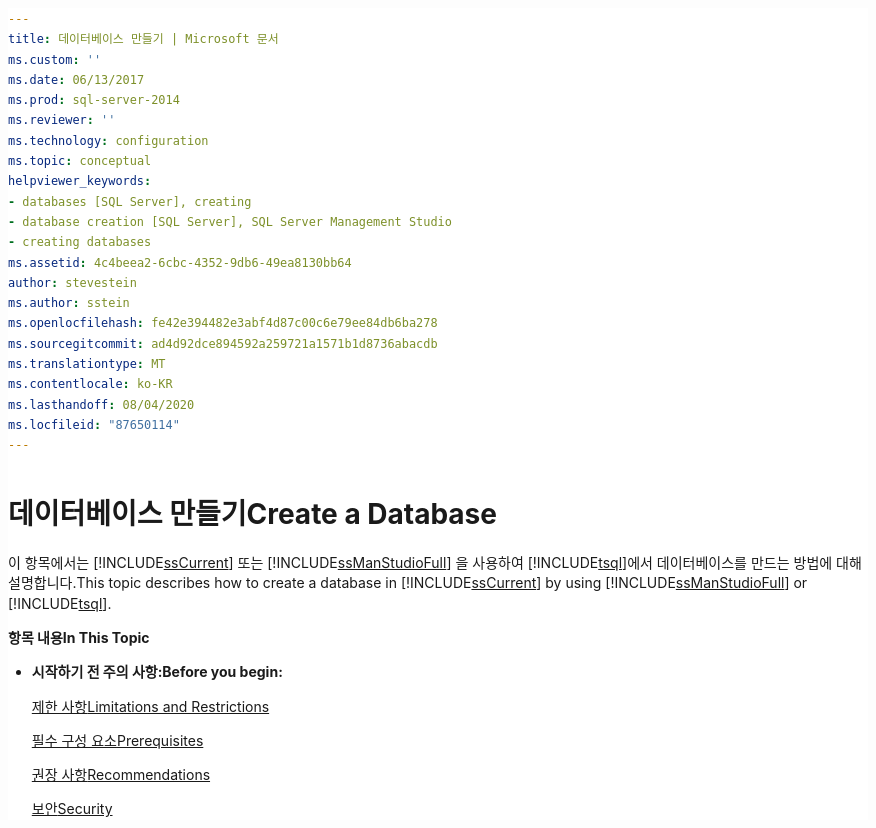```yaml
---
title: 데이터베이스 만들기 | Microsoft 문서
ms.custom: ''
ms.date: 06/13/2017
ms.prod: sql-server-2014
ms.reviewer: ''
ms.technology: configuration
ms.topic: conceptual
helpviewer_keywords:
- databases [SQL Server], creating
- database creation [SQL Server], SQL Server Management Studio
- creating databases
ms.assetid: 4c4beea2-6cbc-4352-9db6-49ea8130bb64
author: stevestein
ms.author: sstein
ms.openlocfilehash: fe42e394482e3abf4d87c00c6e79ee84db6ba278
ms.sourcegitcommit: ad4d92dce894592a259721a1571b1d8736abacdb
ms.translationtype: MT
ms.contentlocale: ko-KR
ms.lasthandoff: 08/04/2020
ms.locfileid: "87650114"
---
```

# <a name="create-a-database"></a><span data-ttu-id="bd750-102">데이터베이스 만들기</span><span class="sxs-lookup"><span data-stu-id="bd750-102">Create a Database</span></span>
  <span data-ttu-id="bd750-103">이 항목에서는 [!INCLUDE[ssCurrent](../../includes/sscurrent-md.md)] 또는 [!INCLUDE[ssManStudioFull](../../includes/ssmanstudiofull-md.md)] 을 사용하여 [!INCLUDE[tsql](../../includes/tsql-md.md)]에서 데이터베이스를 만드는 방법에 대해 설명합니다.</span><span class="sxs-lookup"><span data-stu-id="bd750-103">This topic describes how to create a database in [!INCLUDE[ssCurrent](../../includes/sscurrent-md.md)] by using [!INCLUDE[ssManStudioFull](../../includes/ssmanstudiofull-md.md)] or [!INCLUDE[tsql](../../includes/tsql-md.md)].</span></span>  
  
 <span data-ttu-id="bd750-104">**항목 내용**</span><span class="sxs-lookup"><span data-stu-id="bd750-104">**In This Topic**</span></span>  
  
-   <span data-ttu-id="bd750-105">**시작하기 전 주의 사항:**</span><span class="sxs-lookup"><span data-stu-id="bd750-105">**Before you begin:**</span></span>  
  
     [<span data-ttu-id="bd750-106">제한 사항</span><span class="sxs-lookup"><span data-stu-id="bd750-106">Limitations and Restrictions</span></span>](#Restrictions)  
  
     [<span data-ttu-id="bd750-107">필수 구성 요소</span><span class="sxs-lookup"><span data-stu-id="bd750-107">Prerequisites</span></span>](#Prerequisites)  
  
     [<span data-ttu-id="bd750-108">권장 사항</span><span class="sxs-lookup"><span data-stu-id="bd750-108">Recommendations</span></span>](#Recommendations)  
  
     [<span data-ttu-id="bd750-109">보안</span><span class="sxs-lookup"><span data-stu-id="bd750-109">Security</span></span>](#Security)  
  